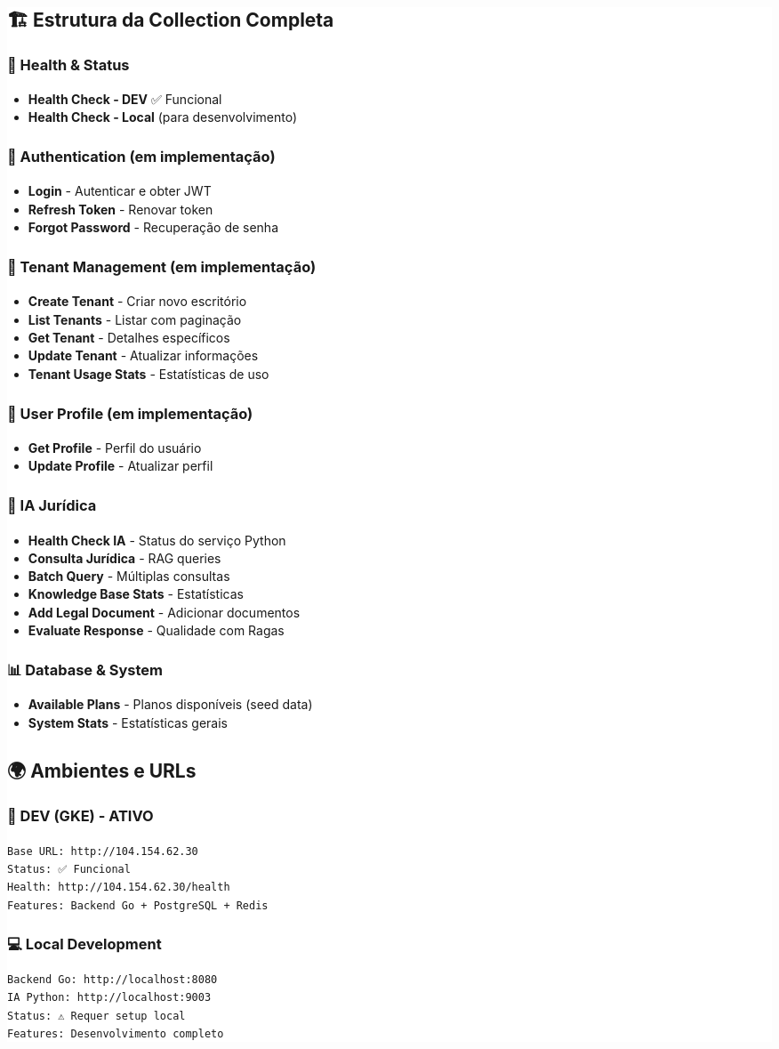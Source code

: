 ## 🏗️ Estrutura da Collection Completa

### **🏥 Health & Status**
- **Health Check - DEV** ✅ Funcional
- **Health Check - Local** (para desenvolvimento)

### **🔐 Authentication (em implementação)**
- **Login** - Autenticar e obter JWT
- **Refresh Token** - Renovar token
- **Forgot Password** - Recuperação de senha

### **🏢 Tenant Management (em implementação)**
- **Create Tenant** - Criar novo escritório
- **List Tenants** - Listar com paginação
- **Get Tenant** - Detalhes específicos
- **Update Tenant** - Atualizar informações
- **Tenant Usage Stats** - Estatísticas de uso

### **👤 User Profile (em implementação)**
- **Get Profile** - Perfil do usuário
- **Update Profile** - Atualizar perfil

### **🤖 IA Jurídica**
- **Health Check IA** - Status do serviço Python
- **Consulta Jurídica** - RAG queries
- **Batch Query** - Múltiplas consultas
- **Knowledge Base Stats** - Estatísticas
- **Add Legal Document** - Adicionar documentos
- **Evaluate Response** - Qualidade com Ragas

### **📊 Database & System**
- **Available Plans** - Planos disponíveis (seed data)
- **System Stats** - Estatísticas gerais

## 🌍 Ambientes e URLs

### **🧪 DEV (GKE) - ATIVO**
```
Base URL: http://104.154.62.30
Status: ✅ Funcional
Health: http://104.154.62.30/health
Features: Backend Go + PostgreSQL + Redis
```

### **💻 Local Development**
```
Backend Go: http://localhost:8080
IA Python: http://localhost:9003
Status: ⚠️ Requer setup local
Features: Desenvolvimento completo
```
